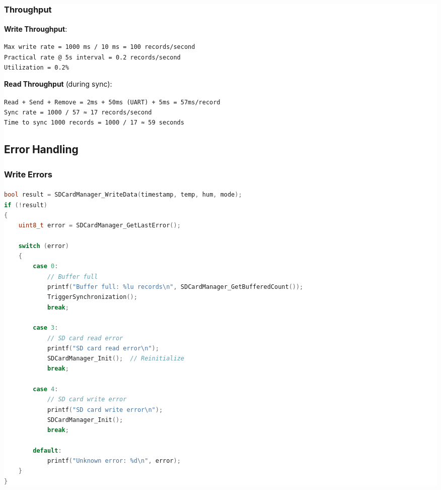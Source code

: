 ### Throughput

**Write Throughput**:

```
Max write rate = 1000 ms / 10 ms = 100 records/second
Practical rate @ 5s interval = 0.2 records/second
Utilization = 0.2%
```

**Read Throughput** (during sync):

```
Read + Send + Remove = 2ms + 50ms (UART) + 5ms = 57ms/record
Sync rate = 1000 / 57 ≈ 17 records/second
Time to sync 1000 records = 1000 / 17 ≈ 59 seconds
```

## Error Handling

### Write Errors

```c
bool result = SDCardManager_WriteData(timestamp, temp, hum, mode);
if (!result)
{
    uint8_t error = SDCardManager_GetLastError();

    switch (error)
    {
        case 0:
            // Buffer full
            printf("Buffer full: %lu records\n", SDCardManager_GetBufferedCount());
            TriggerSynchronization();
            break;

        case 3:
            // SD card read error
            printf("SD card read error\n");
            SDCardManager_Init();  // Reinitialize
            break;

        case 4:
            // SD card write error
            printf("SD card write error\n");
            SDCardManager_Init();
            break;

        default:
            printf("Unknown error: %d\n", error);
    }
}
```
